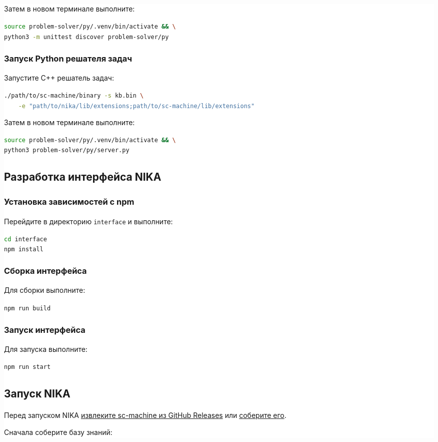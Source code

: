 Затем в новом терминале выполните:

```sh
source problem-solver/py/.venv/bin/activate && \
python3 -m unittest discover problem-solver/py
```

### Запуск Python решателя задач

Запустите C++ решатель задач:

```sh
./path/to/sc-machine/binary -s kb.bin \
    -e "path/to/nika/lib/extensions;path/to/sc-machine/lib/extensions"
```

Затем в новом терминале выполните:

```sh
source problem-solver/py/.venv/bin/activate && \
python3 problem-solver/py/server.py
```

## Разработка интерфейса NIKA

### Установка зависимостей с npm

Перейдите в директорию `interface` и выполните:

```sh
cd interface
npm install
```

### Сборка интерфейса

Для сборки выполните:

```sh
npm run build
```

### Запуск интерфейса

Для запуска выполните:

```sh
npm run start
```

## Запуск NIKA

Перед запуском NIKA [извлеките sc-machine из GitHub Releases](https://ostis-ai.github.io/sc-machine/quick_start/#github-releases) или [соберите его](https://ostis-ai.github.io/sc-machine/build/quick_start/).

Сначала соберите базу знаний:
